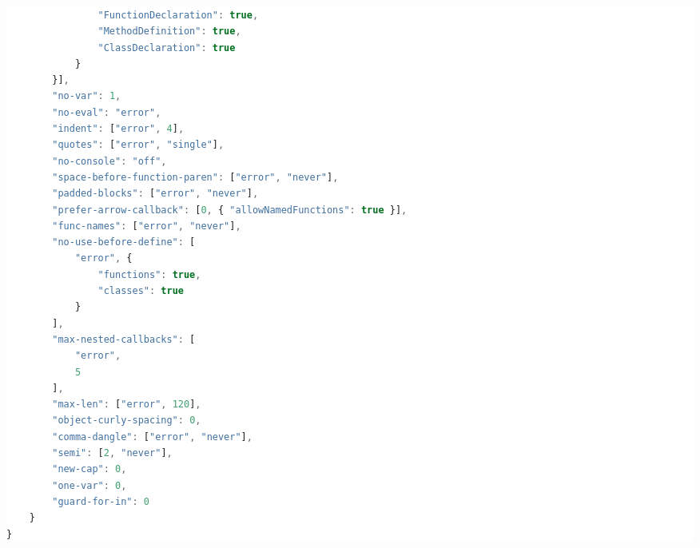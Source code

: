```javascript
                "FunctionDeclaration": true,
                "MethodDefinition": true,
                "ClassDeclaration": true
            }
        }],
        "no-var": 1,
        "no-eval": "error",
        "indent": ["error", 4],
        "quotes": ["error", "single"],
        "no-console": "off",
        "space-before-function-paren": ["error", "never"],
        "padded-blocks": ["error", "never"],
        "prefer-arrow-callback": [0, { "allowNamedFunctions": true }],
        "func-names": ["error", "never"],
        "no-use-before-define": [
            "error", {
                "functions": true,
                "classes": true
            }
        ],
        "max-nested-callbacks": [
            "error",
            5
        ],
        "max-len": ["error", 120],
        "object-curly-spacing": 0,
        "comma-dangle": ["error", "never"],
        "semi": [2, "never"],
        "new-cap": 0,
        "one-var": 0,
        "guard-for-in": 0
    }
}
```
